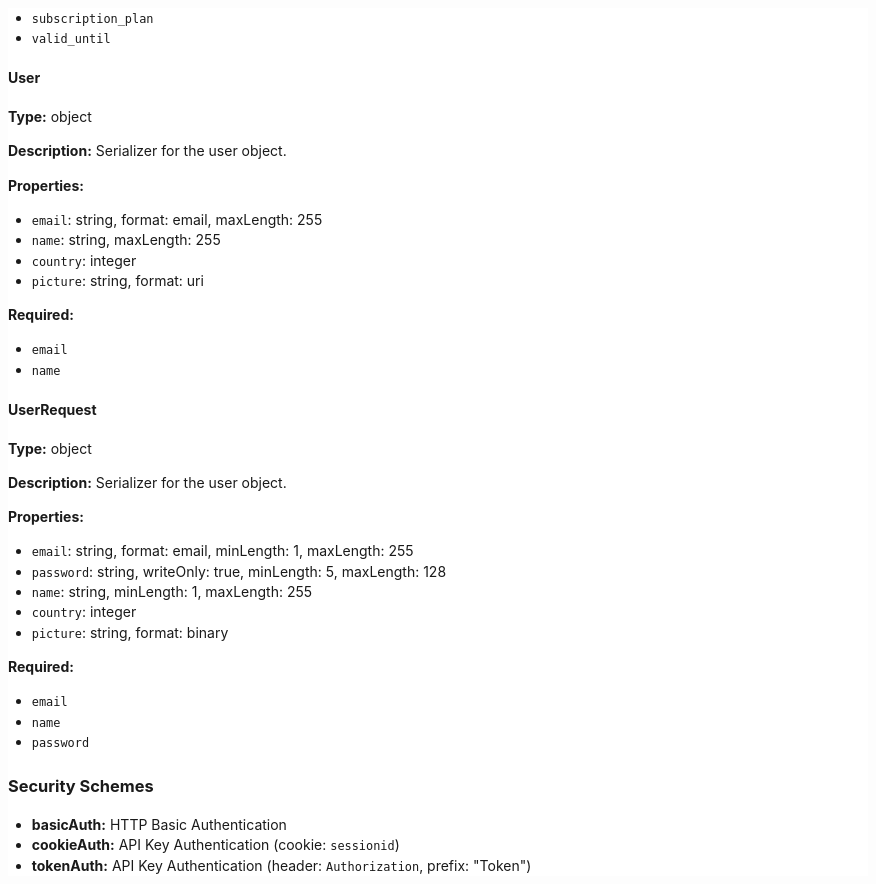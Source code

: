 - `subscription_plan`
- `valid_until`

#### User

**Type:** object

**Description:** Serializer for the user object.

**Properties:**

- `email`: string, format: email, maxLength: 255
- `name`: string, maxLength: 255
- `country`: integer
- `picture`: string, format: uri

**Required:**

- `email`
- `name`

#### UserRequest

**Type:** object

**Description:** Serializer for the user object.

**Properties:**

- `email`: string, format: email, minLength: 1, maxLength: 255
- `password`: string, writeOnly: true, minLength: 5, maxLength: 128
- `name`: string, minLength: 1, maxLength: 255
- `country`: integer
- `picture`: string, format: binary

**Required:**

- `email`
- `name`
- `password`

### Security Schemes

- **basicAuth:** HTTP Basic Authentication
- **cookieAuth:** API Key Authentication (cookie: `sessionid`)
- **tokenAuth:** API Key Authentication (header: `Authorization`, prefix: "Token")
